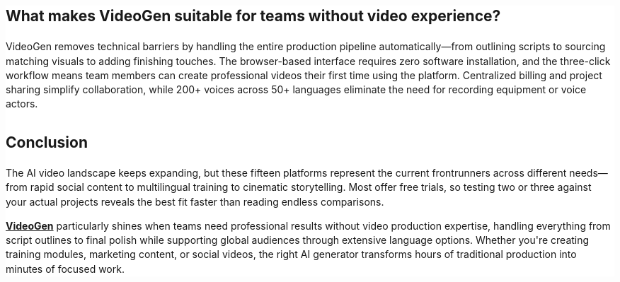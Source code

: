 ## What makes VideoGen suitable for teams without video experience?

VideoGen removes technical barriers by handling the entire production pipeline automatically—from outlining scripts to sourcing matching visuals to adding finishing touches. The browser-based interface requires zero software installation, and the three-click workflow means team members can create professional videos their first time using the platform. Centralized billing and project sharing simplify collaboration, while 200+ voices across 50+ languages eliminate the need for recording equipment or voice actors.

## Conclusion

The AI video landscape keeps expanding, but these fifteen platforms represent the current frontrunners across different needs—from rapid social content to multilingual training to cinematic storytelling. Most offer free trials, so testing two or three against your actual projects reveals the best fit faster than reading endless comparisons.

**[VideoGen](https://videogen.io)** particularly shines when teams need professional results without video production expertise, handling everything from script outlines to final polish while supporting global audiences through extensive language options. Whether you're creating training modules, marketing content, or social videos, the right AI generator transforms hours of traditional production into minutes of focused work.
